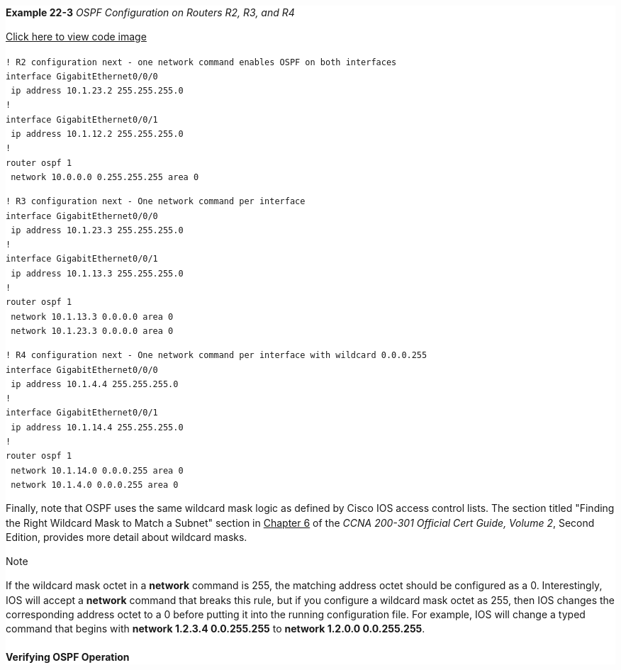 **Example 22-3** *OSPF Configuration on Routers R2, R3, and R4*

[Click here to view code image](vol1_ch22_images.xhtml#f0568-01)

```
! R2 configuration next - one network command enables OSPF on both interfaces
interface GigabitEthernet0/0/0
 ip address 10.1.23.2 255.255.255.0
!
interface GigabitEthernet0/0/1
 ip address 10.1.12.2 255.255.255.0
!
router ospf 1
 network 10.0.0.0 0.255.255.255 area 0
```

```
! R3 configuration next - One network command per interface
interface GigabitEthernet0/0/0
 ip address 10.1.23.3 255.255.255.0
!
interface GigabitEthernet0/0/1
 ip address 10.1.13.3 255.255.255.0
!
router ospf 1
 network 10.1.13.3 0.0.0.0 area 0
 network 10.1.23.3 0.0.0.0 area 0
```

```
! R4 configuration next - One network command per interface with wildcard 0.0.0.255
interface GigabitEthernet0/0/0
 ip address 10.1.4.4 255.255.255.0
!
interface GigabitEthernet0/0/1
 ip address 10.1.14.4 255.255.255.0
!
router ospf 1
 network 10.1.14.0 0.0.0.255 area 0
 network 10.1.4.0 0.0.0.255 area 0
```

Finally, note that OSPF uses the same wildcard mask logic as defined by Cisco IOS access control lists. The section titled "Finding the Right Wildcard Mask to Match a Subnet" section in [Chapter 6](vol1_ch06.xhtml#ch06) of the *CCNA 200-301 Official Cert Guide, Volume 2*, Second Edition, provides more detail about wildcard masks.

Note

If the wildcard mask octet in a **network** command is 255, the matching address octet should be configured as a 0. Interestingly, IOS will accept a **network** command that breaks this rule, but if you configure a wildcard mask octet as 255, then IOS changes the corresponding address octet to a 0 before putting it into the running configuration file. For example, IOS will change a typed command that begins with **network 1.2.3.4 0.0.255.255** to **network 1.2.0.0 0.0.255.255**.

#### Verifying OSPF Operation

